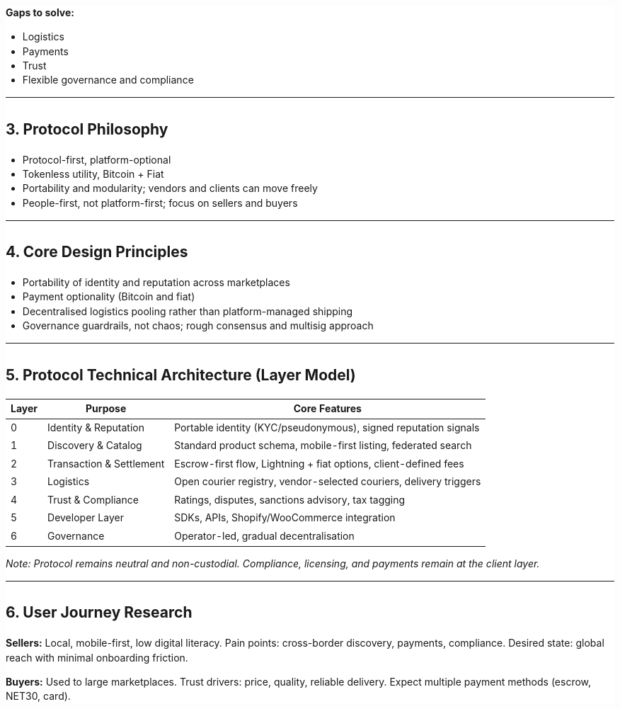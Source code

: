 **Gaps to solve:**  
- Logistics  
- Payments  
- Trust  
- Flexible governance and compliance  

---

## 3. Protocol Philosophy
- Protocol-first, platform-optional  
- Tokenless utility, Bitcoin + Fiat  
- Portability and modularity; vendors and clients can move freely  
- People-first, not platform-first; focus on sellers and buyers  

---

## 4. Core Design Principles
- Portability of identity and reputation across marketplaces  
- Payment optionality (Bitcoin and fiat)  
- Decentralised logistics pooling rather than platform-managed shipping  
- Governance guardrails, not chaos; rough consensus and multisig approach  

---

## 5. Protocol Technical Architecture (Layer Model)

| Layer | Purpose | Core Features |
|-------|--------|---------------|
| 0 | Identity & Reputation | Portable identity (KYC/pseudonymous), signed reputation signals |
| 1 | Discovery & Catalog | Standard product schema, mobile-first listing, federated search |
| 2 | Transaction & Settlement | Escrow-first flow, Lightning + fiat options, client-defined fees |
| 3 | Logistics | Open courier registry, vendor-selected couriers, delivery triggers |
| 4 | Trust & Compliance | Ratings, disputes, sanctions advisory, tax tagging |
| 5 | Developer Layer | SDKs, APIs, Shopify/WooCommerce integration |
| 6 | Governance | Operator-led, gradual decentralisation |

*Note: Protocol remains neutral and non-custodial. Compliance, licensing, and payments remain at the client layer.*

---

## 6. User Journey Research
**Sellers:** Local, mobile-first, low digital literacy. Pain points: cross-border discovery, payments, compliance. Desired state: global reach with minimal onboarding friction.  

**Buyers:** Used to large marketplaces. Trust drivers: price, quality, reliable delivery. Expect multiple payment methods (escrow, NET30, card).  
